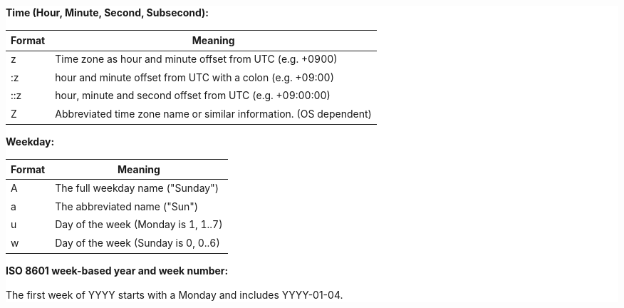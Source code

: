 **Time (Hour, Minute, Second, Subsecond):**

| Format | Meaning |
| ------ | ------- |
| z   | Time zone as hour and minute offset from UTC (e.g. +0900) |
| :z  | hour and minute offset from UTC with a colon (e.g. +09:00) |
| ::z | hour, minute and second offset from UTC (e.g. +09:00:00) |
| Z   | Abbreviated time zone name or similar information.  (OS dependent) |

**Weekday:**

| Format | Meaning |
| ------ | ------- |
| A | The full weekday name ("Sunday") |
| a | The abbreviated name ("Sun") |
| u | Day of the week (Monday is 1, 1..7) |
| w | Day of the week (Sunday is 0, 0..6) |

**ISO 8601 week-based year and week number:**

The first week of YYYY starts with a Monday and includes YYYY-01-04.
